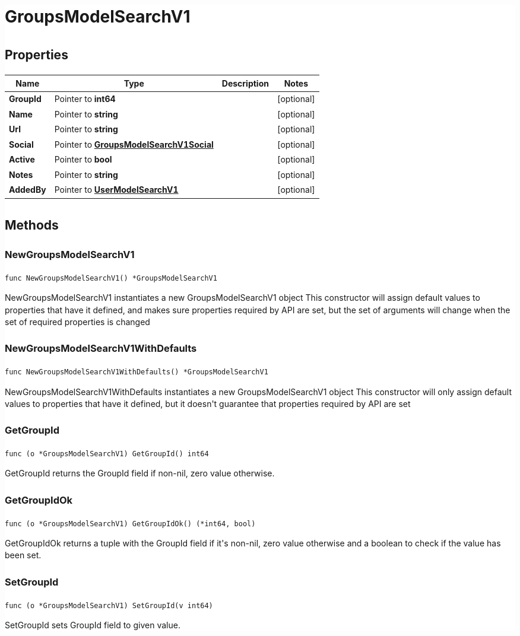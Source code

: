# GroupsModelSearchV1

## Properties

Name | Type | Description | Notes
------------ | ------------- | ------------- | -------------
**GroupId** | Pointer to **int64** |  | [optional] 
**Name** | Pointer to **string** |  | [optional] 
**Url** | Pointer to **string** |  | [optional] 
**Social** | Pointer to [**GroupsModelSearchV1Social**](GroupsModelSearchV1Social.md) |  | [optional] 
**Active** | Pointer to **bool** |  | [optional] 
**Notes** | Pointer to **string** |  | [optional] 
**AddedBy** | Pointer to [**UserModelSearchV1**](UserModelSearchV1.md) |  | [optional] 

## Methods

### NewGroupsModelSearchV1

`func NewGroupsModelSearchV1() *GroupsModelSearchV1`

NewGroupsModelSearchV1 instantiates a new GroupsModelSearchV1 object
This constructor will assign default values to properties that have it defined,
and makes sure properties required by API are set, but the set of arguments
will change when the set of required properties is changed

### NewGroupsModelSearchV1WithDefaults

`func NewGroupsModelSearchV1WithDefaults() *GroupsModelSearchV1`

NewGroupsModelSearchV1WithDefaults instantiates a new GroupsModelSearchV1 object
This constructor will only assign default values to properties that have it defined,
but it doesn't guarantee that properties required by API are set

### GetGroupId

`func (o *GroupsModelSearchV1) GetGroupId() int64`

GetGroupId returns the GroupId field if non-nil, zero value otherwise.

### GetGroupIdOk

`func (o *GroupsModelSearchV1) GetGroupIdOk() (*int64, bool)`

GetGroupIdOk returns a tuple with the GroupId field if it's non-nil, zero value otherwise
and a boolean to check if the value has been set.

### SetGroupId

`func (o *GroupsModelSearchV1) SetGroupId(v int64)`

SetGroupId sets GroupId field to given value.
